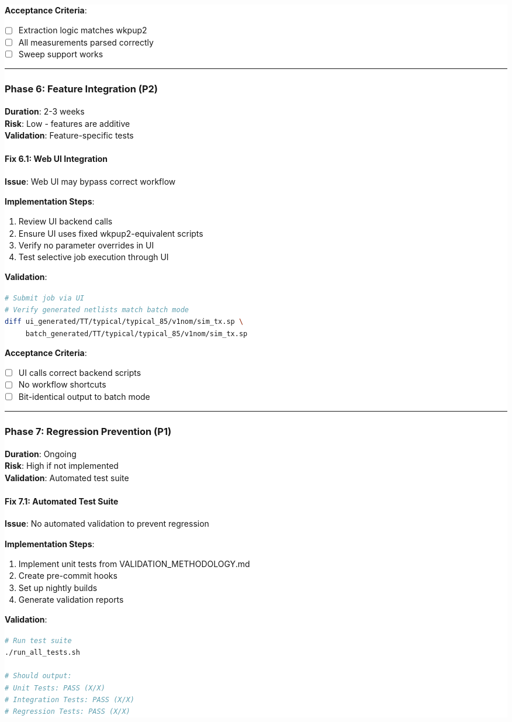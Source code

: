 **Acceptance Criteria**:
- [ ] Extraction logic matches wkpup2
- [ ] All measurements parsed correctly
- [ ] Sweep support works

---

### Phase 6: Feature Integration (P2)

**Duration**: 2-3 weeks  
**Risk**: Low - features are additive  
**Validation**: Feature-specific tests

#### Fix 6.1: Web UI Integration

**Issue**: Web UI may bypass correct workflow

**Implementation Steps**:
1. Review UI backend calls
2. Ensure UI uses fixed wkpup2-equivalent scripts
3. Verify no parameter overrides in UI
4. Test selective job execution through UI

**Validation**:
```bash
# Submit job via UI
# Verify generated netlists match batch mode
diff ui_generated/TT/typical/typical_85/v1nom/sim_tx.sp \
     batch_generated/TT/typical/typical_85/v1nom/sim_tx.sp
```

**Acceptance Criteria**:
- [ ] UI calls correct backend scripts
- [ ] No workflow shortcuts
- [ ] Bit-identical output to batch mode

---

### Phase 7: Regression Prevention (P1)

**Duration**: Ongoing  
**Risk**: High if not implemented  
**Validation**: Automated test suite

#### Fix 7.1: Automated Test Suite

**Issue**: No automated validation to prevent regression

**Implementation Steps**:
1. Implement unit tests from VALIDATION_METHODOLOGY.md
2. Create pre-commit hooks
3. Set up nightly builds
4. Generate validation reports

**Validation**:
```bash
# Run test suite
./run_all_tests.sh

# Should output:
# Unit Tests: PASS (X/X)
# Integration Tests: PASS (X/X)
# Regression Tests: PASS (X/X)
```
